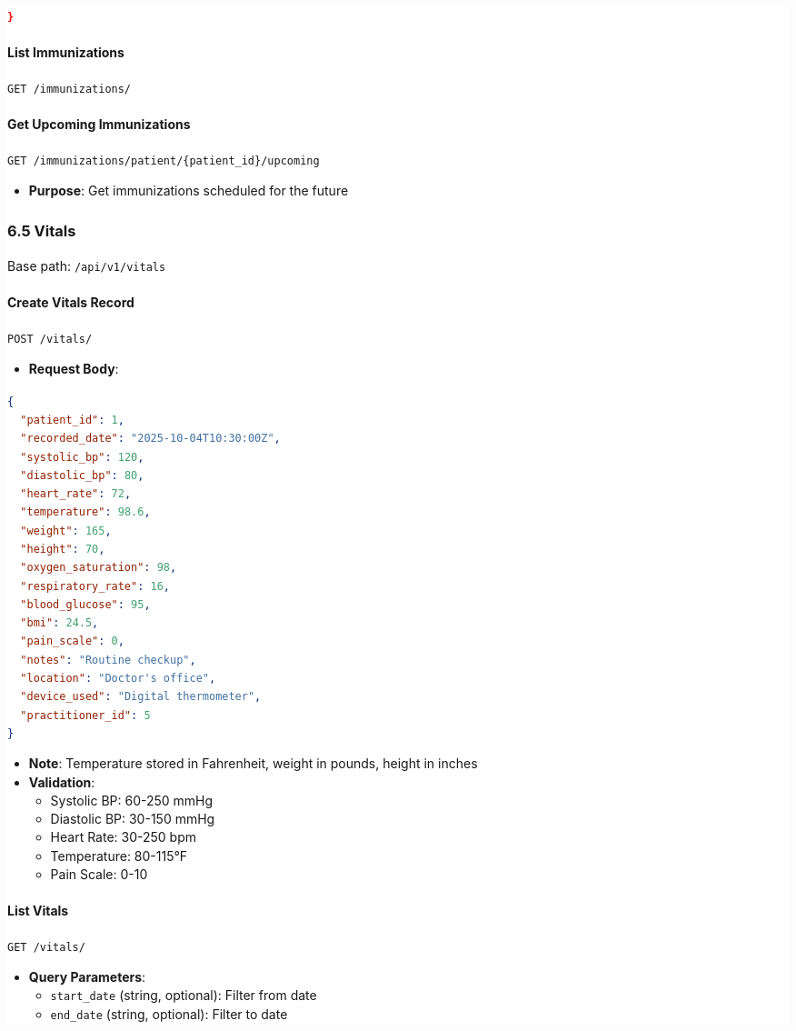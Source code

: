 ```json
}
```

#### List Immunizations
`GET /immunizations/`

#### Get Upcoming Immunizations
`GET /immunizations/patient/{patient_id}/upcoming`
- **Purpose**: Get immunizations scheduled for the future

### 6.5 Vitals

Base path: `/api/v1/vitals`

#### Create Vitals Record
`POST /vitals/`
- **Request Body**:
```json
{
  "patient_id": 1,
  "recorded_date": "2025-10-04T10:30:00Z",
  "systolic_bp": 120,
  "diastolic_bp": 80,
  "heart_rate": 72,
  "temperature": 98.6,
  "weight": 165,
  "height": 70,
  "oxygen_saturation": 98,
  "respiratory_rate": 16,
  "blood_glucose": 95,
  "bmi": 24.5,
  "pain_scale": 0,
  "notes": "Routine checkup",
  "location": "Doctor's office",
  "device_used": "Digital thermometer",
  "practitioner_id": 5
}
```
- **Note**: Temperature stored in Fahrenheit, weight in pounds, height in inches
- **Validation**:
  - Systolic BP: 60-250 mmHg
  - Diastolic BP: 30-150 mmHg
  - Heart Rate: 30-250 bpm
  - Temperature: 80-115°F
  - Pain Scale: 0-10

#### List Vitals
`GET /vitals/`
- **Query Parameters**:
  - `start_date` (string, optional): Filter from date
  - `end_date` (string, optional): Filter to date
